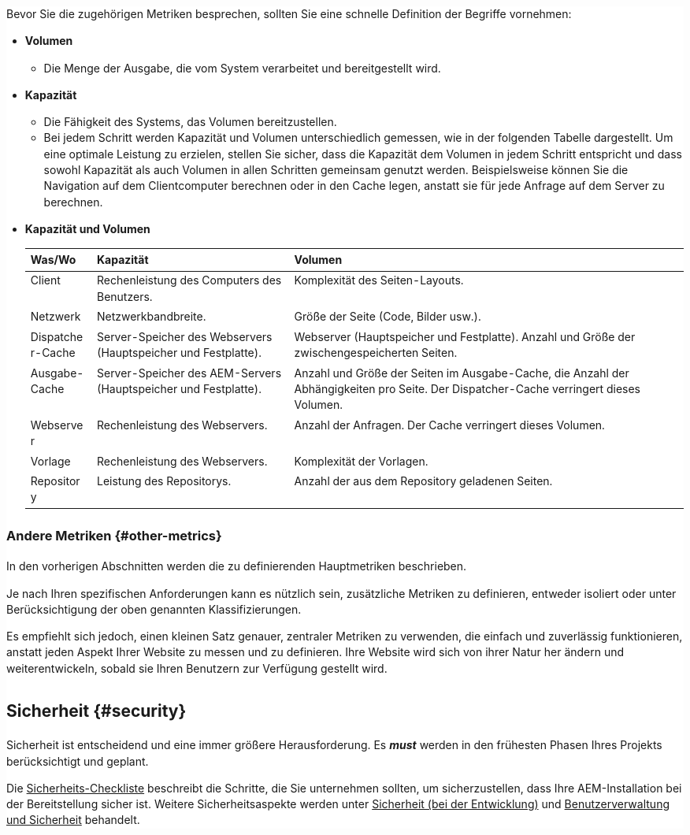 Bevor Sie die zugehörigen Metriken besprechen, sollten Sie eine schnelle Definition der Begriffe vornehmen:

* **Volumen**

   * Die Menge der Ausgabe, die vom System verarbeitet und bereitgestellt wird.

* **Kapazität**

   * Die Fähigkeit des Systems, das Volumen bereitzustellen.
   * Bei jedem Schritt werden Kapazität und Volumen unterschiedlich gemessen, wie in der folgenden Tabelle dargestellt. Um eine optimale Leistung zu erzielen, stellen Sie sicher, dass die Kapazität dem Volumen in jedem Schritt entspricht und dass sowohl Kapazität als auch Volumen in allen Schritten gemeinsam genutzt werden. Beispielsweise können Sie die Navigation auf dem Clientcomputer berechnen oder in den Cache legen, anstatt sie für jede Anfrage auf dem Server zu berechnen.

* **Kapazität und Volumen**

   | Was/Wo | Kapazität | Volumen |
   |---|---|---|
   | Client | Rechenleistung des Computers des Benutzers. | Komplexität des Seiten-Layouts. |
   | Netzwerk | Netzwerkbandbreite. | Größe der Seite (Code, Bilder usw.). |
   | Dispatcher-Cache | Server-Speicher des Webservers (Hauptspeicher und Festplatte). | Webserver (Hauptspeicher und Festplatte). Anzahl und Größe der zwischengespeicherten Seiten. |
   | Ausgabe-Cache | Server-Speicher des AEM-Servers (Hauptspeicher und Festplatte). | Anzahl und Größe der Seiten im Ausgabe-Cache, die Anzahl der Abhängigkeiten pro Seite. Der Dispatcher-Cache verringert dieses Volumen. |
   | Webserver | Rechenleistung des Webservers. | Anzahl der Anfragen. Der Cache verringert dieses Volumen. |
   | Vorlage | Rechenleistung des Webservers. | Komplexität der Vorlagen. |
   | Repository | Leistung des Repositorys. | Anzahl der aus dem Repository geladenen Seiten. |

### Andere Metriken {#other-metrics}

In den vorherigen Abschnitten werden die zu definierenden Hauptmetriken beschrieben.

Je nach Ihren spezifischen Anforderungen kann es nützlich sein, zusätzliche Metriken zu definieren, entweder isoliert oder unter Berücksichtigung der oben genannten Klassifizierungen.

Es empfiehlt sich jedoch, einen kleinen Satz genauer, zentraler Metriken zu verwenden, die einfach und zuverlässig funktionieren, anstatt jeden Aspekt Ihrer Website zu messen und zu definieren. Ihre Website wird sich von ihrer Natur her ändern und weiterentwickeln, sobald sie Ihren Benutzern zur Verfügung gestellt wird.

## Sicherheit {#security}

Sicherheit ist entscheidend und eine immer größere Herausforderung. Es ***must*** werden in den frühesten Phasen Ihres Projekts berücksichtigt und geplant.

Die [Sicherheits-Checkliste](/help/sites-administering/security-checklist.md) beschreibt die Schritte, die Sie unternehmen sollten, um sicherzustellen, dass Ihre AEM-Installation bei der Bereitstellung sicher ist. Weitere Sicherheitsaspekte werden unter [Sicherheit (bei der Entwicklung)](/help/sites-developing/security.md) und [Benutzerverwaltung und Sicherheit](/help/sites-administering/security.md) behandelt.
